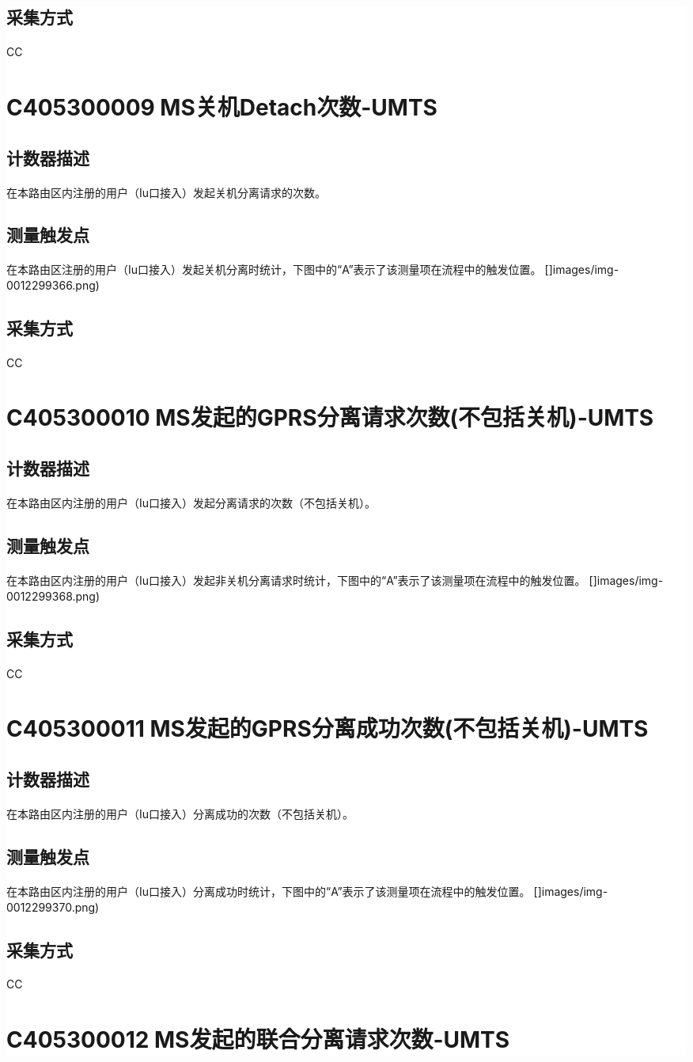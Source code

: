 
## 采集方式 
CC 


# C405300009 MS关机Detach次数-UMTS 


## 计数器描述 
在本路由区内注册的用户（Iu口接入）发起关机分离请求的次数。 


## 测量触发点 
在本路由区注册的用户（Iu口接入）发起关机分离时统计，下图中的“A”表示了该测量项在流程中的触发位置。 
[]images/img-0012299366.png)


## 采集方式 
CC 


# C405300010 MS发起的GPRS分离请求次数(不包括关机)-UMTS 
## 计数器描述 
在本路由区内注册的用户（Iu口接入）发起分离请求的次数（不包括关机）。 
## 测量触发点 
在本路由区内注册的用户（Iu口接入）发起非关机分离请求时统计，下图中的“A”表示了该测量项在流程中的触发位置。 
[]images/img-0012299368.png)
## 采集方式 
CC 
# C405300011 MS发起的GPRS分离成功次数(不包括关机)-UMTS 
## 计数器描述 
在本路由区内注册的用户（Iu口接入）分离成功的次数（不包括关机）。 
## 测量触发点 
在本路由区内注册的用户（Iu口接入）分离成功时统计，下图中的“A”表示了该测量项在流程中的触发位置。 
[]images/img-0012299370.png)
## 采集方式 
CC 
# C405300012 MS发起的联合分离请求次数-UMTS 
